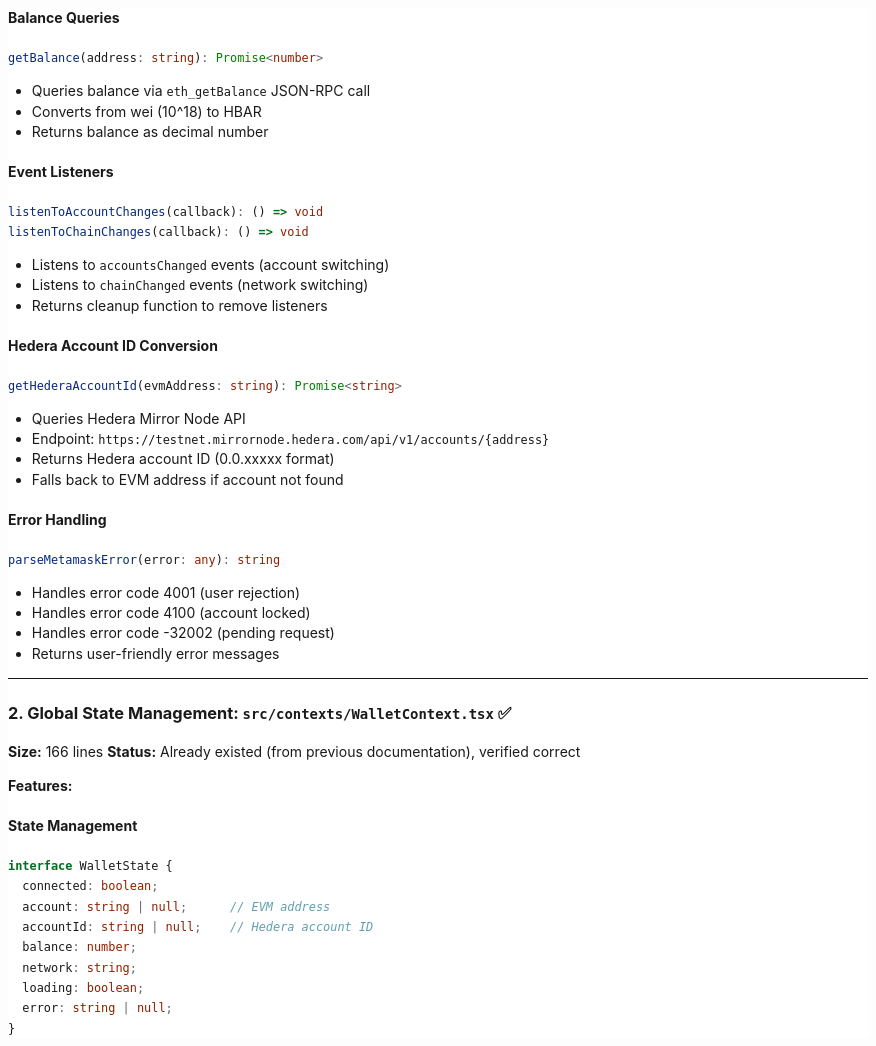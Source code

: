 #### Balance Queries
```typescript
getBalance(address: string): Promise<number>
```
- Queries balance via `eth_getBalance` JSON-RPC call
- Converts from wei (10^18) to HBAR
- Returns balance as decimal number

#### Event Listeners
```typescript
listenToAccountChanges(callback): () => void
listenToChainChanges(callback): () => void
```
- Listens to `accountsChanged` events (account switching)
- Listens to `chainChanged` events (network switching)
- Returns cleanup function to remove listeners

#### Hedera Account ID Conversion
```typescript
getHederaAccountId(evmAddress: string): Promise<string>
```
- Queries Hedera Mirror Node API
- Endpoint: `https://testnet.mirrornode.hedera.com/api/v1/accounts/{address}`
- Returns Hedera account ID (0.0.xxxxx format)
- Falls back to EVM address if account not found

#### Error Handling
```typescript
parseMetamaskError(error: any): string
```
- Handles error code 4001 (user rejection)
- Handles error code 4100 (account locked)
- Handles error code -32002 (pending request)
- Returns user-friendly error messages

---

### 2. Global State Management: `src/contexts/WalletContext.tsx` ✅

**Size:** 166 lines
**Status:** Already existed (from previous documentation), verified correct

**Features:**

#### State Management
```typescript
interface WalletState {
  connected: boolean;
  account: string | null;      // EVM address
  accountId: string | null;    // Hedera account ID
  balance: number;
  network: string;
  loading: boolean;
  error: string | null;
}
```
